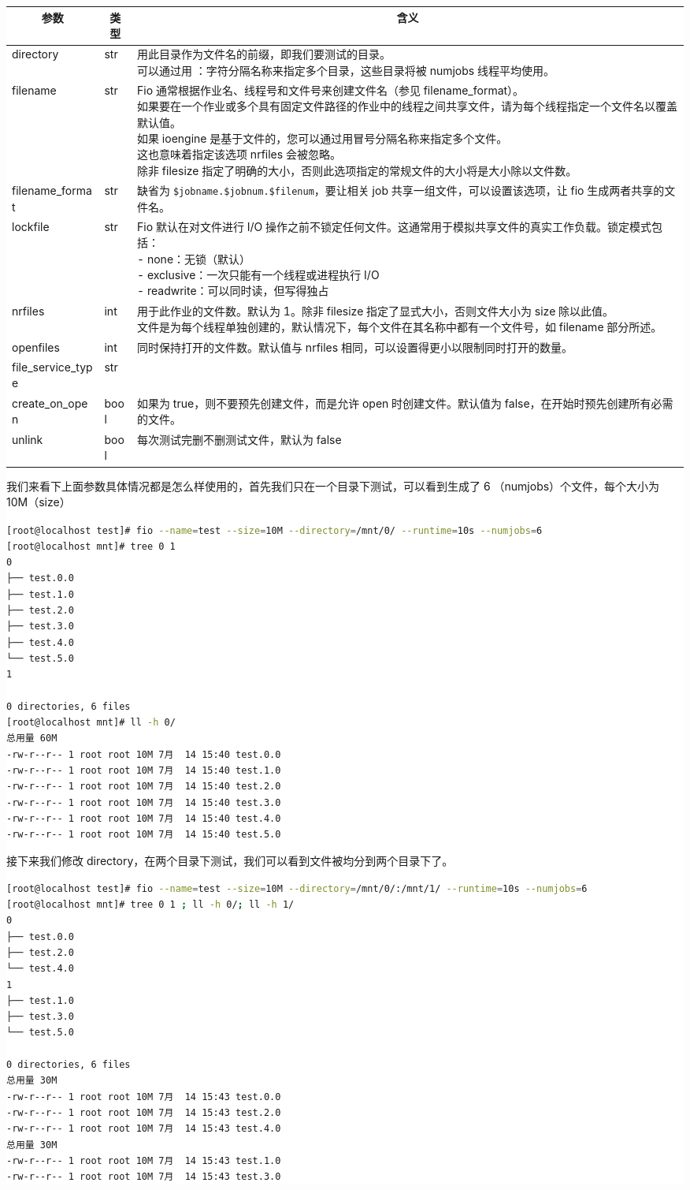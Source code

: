 | 参数              | 类型 | 含义                                                         |
| ----------------- | ---- | ------------------------------------------------------------ |
| directory         | str  | 用此目录作为文件名的前缀，即我们要测试的目录。<br/>可以通过用 ：字符分隔名称来指定多个目录，这些目录将被 numjobs 线程平均使用。 |
| filename          | str  | Fio 通常根据作业名、线程号和文件号来创建文件名（参见 filename_format）。<br/>如果要在一个作业或多个具有固定文件路径的作业中的线程之间共享文件，请为每个线程指定一个文件名以覆盖默认值。<br/>如果 ioengine 是基于文件的，您可以通过用冒号分隔名称来指定多个文件。<br/>这也意味着指定该选项 nrfiles 会被忽略。<br/>除非 filesize 指定了明确的大小，否则此选项指定的常规文件的大小将是大小除以文件数。 |
| filename_format   | str  | 缺省为 `$jobname.$jobnum.$filenum`，要让相关 job 共享一组文件，可以设置该选项，让 fio 生成两者共享的文件名。 |
| lockfile          | str  | Fio 默认在对文件进行 I/O 操作之前不锁定任何文件。这通常用于模拟共享文件的真实工作负载。锁定模式包括：<br/>- none：无锁（默认）<br/>- exclusive：一次只能有一个线程或进程执行 I/O<br/>- readwrite：可以同时读，但写得独占 |
| nrfiles           | int  | 用于此作业的文件数。默认为 1。除非 filesize 指定了显式大小，否则文件大小为 size 除以此值。<br/>文件是为每个线程单独创建的，默认情况下，每个文件在其名称中都有一个文件号，如 filename 部分所述。 |
| openfiles         | int  | 同时保持打开的文件数。默认值与 nrfiles 相同，可以设置得更小以限制同时打开的数量。 |
| file_service_type | str  |                                                              |
| create_on_open    | bool | 如果为 true，则不要预先创建文件，而是允许 open 时创建文件。默认值为 false，在开始时预先创建所有必需的文件。 |
| unlink            | bool | 每次测试完删不删测试文件，默认为 false                       |

我们来看下上面参数具体情况都是怎么样使用的，首先我们只在一个目录下测试，可以看到生成了 6 （numjobs）个文件，每个大小为 10M（size）

```bash
[root@localhost test]# fio --name=test --size=10M --directory=/mnt/0/ --runtime=10s --numjobs=6
[root@localhost mnt]# tree 0 1
0
├── test.0.0
├── test.1.0
├── test.2.0
├── test.3.0
├── test.4.0
└── test.5.0
1

0 directories, 6 files
[root@localhost mnt]# ll -h 0/
总用量 60M
-rw-r--r-- 1 root root 10M 7月  14 15:40 test.0.0
-rw-r--r-- 1 root root 10M 7月  14 15:40 test.1.0
-rw-r--r-- 1 root root 10M 7月  14 15:40 test.2.0
-rw-r--r-- 1 root root 10M 7月  14 15:40 test.3.0
-rw-r--r-- 1 root root 10M 7月  14 15:40 test.4.0
-rw-r--r-- 1 root root 10M 7月  14 15:40 test.5.0
```

接下来我们修改 directory，在两个目录下测试，我们可以看到文件被均分到两个目录下了。

```bash
[root@localhost test]# fio --name=test --size=10M --directory=/mnt/0/:/mnt/1/ --runtime=10s --numjobs=6
[root@localhost mnt]# tree 0 1 ; ll -h 0/; ll -h 1/
0
├── test.0.0
├── test.2.0
└── test.4.0
1
├── test.1.0
├── test.3.0
└── test.5.0

0 directories, 6 files
总用量 30M
-rw-r--r-- 1 root root 10M 7月  14 15:43 test.0.0
-rw-r--r-- 1 root root 10M 7月  14 15:43 test.2.0
-rw-r--r-- 1 root root 10M 7月  14 15:43 test.4.0
总用量 30M
-rw-r--r-- 1 root root 10M 7月  14 15:43 test.1.0
-rw-r--r-- 1 root root 10M 7月  14 15:43 test.3.0
```